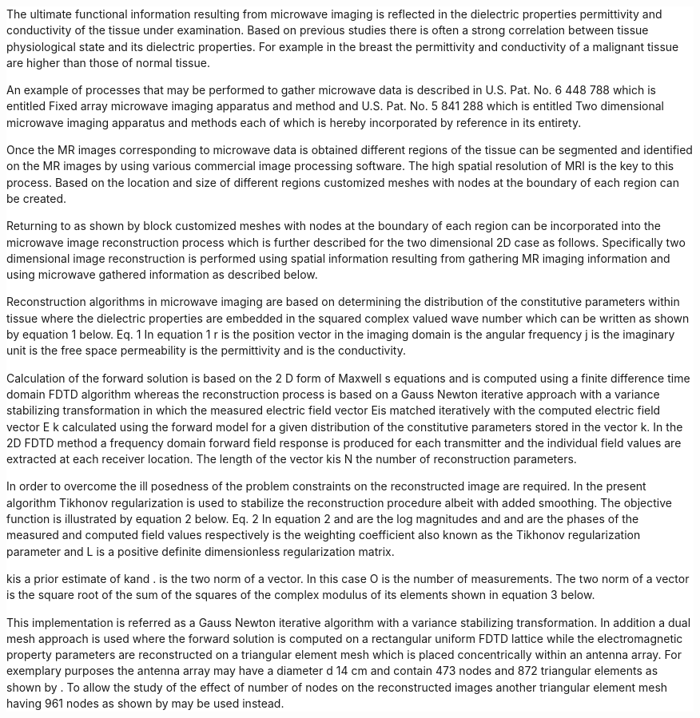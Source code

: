 The ultimate functional information resulting from microwave imaging is reflected in the dielectric properties permittivity and conductivity of the tissue under examination. Based on previous studies there is often a strong correlation between tissue physiological state and its dielectric properties. For example in the breast the permittivity and conductivity of a malignant tissue are higher than those of normal tissue.

An example of processes that may be performed to gather microwave data is described in U.S. Pat. No. 6 448 788 which is entitled Fixed array microwave imaging apparatus and method and U.S. Pat. No. 5 841 288 which is entitled Two dimensional microwave imaging apparatus and methods each of which is hereby incorporated by reference in its entirety.

Once the MR images corresponding to microwave data is obtained different regions of the tissue can be segmented and identified on the MR images by using various commercial image processing software. The high spatial resolution of MRI is the key to this process. Based on the location and size of different regions customized meshes with nodes at the boundary of each region can be created.

Returning to as shown by block customized meshes with nodes at the boundary of each region can be incorporated into the microwave image reconstruction process which is further described for the two dimensional 2D case as follows. Specifically two dimensional image reconstruction is performed using spatial information resulting from gathering MR imaging information and using microwave gathered information as described below.

Reconstruction algorithms in microwave imaging are based on determining the distribution of the constitutive parameters within tissue where the dielectric properties are embedded in the squared complex valued wave number which can be written as shown by equation 1 below. Eq. 1 In equation 1 r is the position vector in the imaging domain is the angular frequency j is the imaginary unit is the free space permeability is the permittivity and is the conductivity.

Calculation of the forward solution is based on the 2 D form of Maxwell s equations and is computed using a finite difference time domain FDTD algorithm whereas the reconstruction process is based on a Gauss Newton iterative approach with a variance stabilizing transformation in which the measured electric field vector Eis matched iteratively with the computed electric field vector E k calculated using the forward model for a given distribution of the constitutive parameters stored in the vector k. In the 2D FDTD method a frequency domain forward field response is produced for each transmitter and the individual field values are extracted at each receiver location. The length of the vector kis N the number of reconstruction parameters.

In order to overcome the ill posedness of the problem constraints on the reconstructed image are required. In the present algorithm Tikhonov regularization is used to stabilize the reconstruction procedure albeit with added smoothing. The objective function is illustrated by equation 2 below. Eq. 2 In equation 2 and are the log magnitudes and and are the phases of the measured and computed field values respectively is the weighting coefficient also known as the Tikhonov regularization parameter and L is a positive definite dimensionless regularization matrix.

kis a prior estimate of kand . is the two norm of a vector. In this case O is the number of measurements. The two norm of a vector is the square root of the sum of the squares of the complex modulus of its elements shown in equation 3 below.

This implementation is referred as a Gauss Newton iterative algorithm with a variance stabilizing transformation. In addition a dual mesh approach is used where the forward solution is computed on a rectangular uniform FDTD lattice while the electromagnetic property parameters are reconstructed on a triangular element mesh which is placed concentrically within an antenna array. For exemplary purposes the antenna array may have a diameter d 14 cm and contain 473 nodes and 872 triangular elements as shown by . To allow the study of the effect of number of nodes on the reconstructed images another triangular element mesh having 961 nodes as shown by may be used instead.
